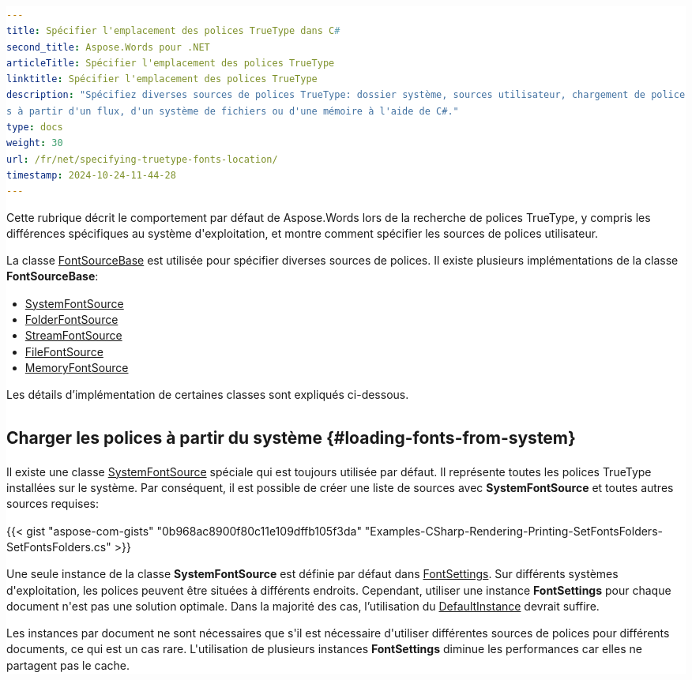 ```yaml
---
title: Spécifier l'emplacement des polices TrueType dans C#
second_title: Aspose.Words pour .NET
articleTitle: Spécifier l'emplacement des polices TrueType
linktitle: Spécifier l'emplacement des polices TrueType
description: "Spécifiez diverses sources de polices TrueType: dossier système, sources utilisateur, chargement de polices à partir d'un flux, d'un système de fichiers ou d'une mémoire à l'aide de C#."
type: docs
weight: 30
url: /fr/net/specifying-truetype-fonts-location/
timestamp: 2024-10-24-11-44-28
---
```


Cette rubrique décrit le comportement par défaut de Aspose.Words lors de la recherche de polices TrueType, y compris les différences spécifiques au système d'exploitation, et montre comment spécifier les sources de polices utilisateur.

La classe [FontSourceBase](https://reference.aspose.com/words/fr/net/aspose.words.fonts/fontsourcebase/) est utilisée pour spécifier diverses sources de polices. Il existe plusieurs implémentations de la classe **FontSourceBase**:

- [SystemFontSource](https://reference.aspose.com/words/fr/net/aspose.words.fonts/systemfontsource)
- [FolderFontSource](https://reference.aspose.com/words/fr/net/aspose.words.fonts/folderfontsource)
- [StreamFontSource](https://reference.aspose.com/words/fr/net/aspose.words.fonts/streamfontsource)
- [FileFontSource](https://reference.aspose.com/words/fr/net/aspose.words.fonts/filefontsource)
- [MemoryFontSource](https://reference.aspose.com/words/fr/net/aspose.words.fonts/memoryfontsource)

Les détails d’implémentation de certaines classes sont expliqués ci-dessous.

## Charger les polices à partir du système {#loading-fonts-from-system}

Il existe une classe [SystemFontSource](https://reference.aspose.com/words/fr/net/aspose.words.fonts/systemfontsource/) spéciale qui est toujours utilisée par défaut. Il représente toutes les polices TrueType installées sur le système. Par conséquent, il est possible de créer une liste de sources avec **SystemFontSource** et toutes autres sources requises:

{{< gist "aspose-com-gists" "0b968ac8900f80c11e109dffb105f3da" "Examples-CSharp-Rendering-Printing-SetFontsFolders-SetFontsFolders.cs" >}}

Une seule instance de la classe **SystemFontSource** est définie par défaut dans [FontSettings](https://reference.aspose.com/words/fr/net/aspose.words.fonts/fontsettings/). Sur différents systèmes d'exploitation, les polices peuvent être situées à différents endroits. Cependant, utiliser une instance **FontSettings** pour chaque document n'est pas une solution optimale. Dans la majorité des cas, l’utilisation du [DefaultInstance](https://reference.aspose.com/words/fr/net/aspose.words.fonts/fontsettings/defaultinstance/) devrait suffire.

Les instances par document ne sont nécessaires que s'il est nécessaire d'utiliser différentes sources de polices pour différents documents, ce qui est un cas rare. L'utilisation de plusieurs instances **FontSettings** diminue les performances car elles ne partagent pas le cache.
